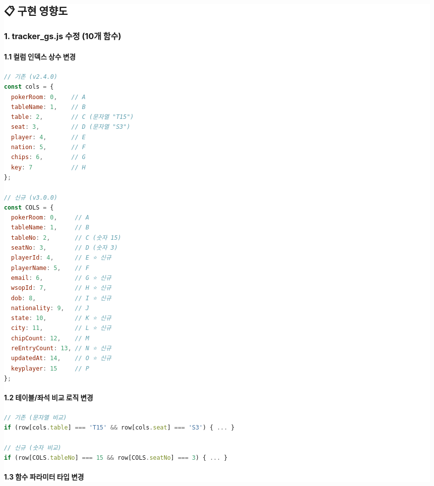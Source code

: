 
## 📋 구현 영향도

### 1. tracker_gs.js 수정 (10개 함수)

#### 1.1 컬럼 인덱스 상수 변경

```javascript
// 기존 (v2.4.0)
const cols = {
  pokerRoom: 0,    // A
  tableName: 1,    // B
  table: 2,        // C (문자열 "T15")
  seat: 3,         // D (문자열 "S3")
  player: 4,       // E
  nation: 5,       // F
  chips: 6,        // G
  key: 7           // H
};

// 신규 (v3.0.0)
const COLS = {
  pokerRoom: 0,     // A
  tableName: 1,     // B
  tableNo: 2,       // C (숫자 15)
  seatNo: 3,        // D (숫자 3)
  playerId: 4,      // E ⭐ 신규
  playerName: 5,    // F
  email: 6,         // G ⭐ 신규
  wsopId: 7,        // H ⭐ 신규
  dob: 8,           // I ⭐ 신규
  nationality: 9,   // J
  state: 10,        // K ⭐ 신규
  city: 11,         // L ⭐ 신규
  chipCount: 12,    // M
  reEntryCount: 13, // N ⭐ 신규
  updatedAt: 14,    // O ⭐ 신규
  keyplayer: 15     // P
};
```

#### 1.2 테이블/좌석 비교 로직 변경

```javascript
// 기존 (문자열 비교)
if (row[cols.table] === 'T15' && row[cols.seat] === 'S3') { ... }

// 신규 (숫자 비교)
if (row[COLS.tableNo] === 15 && row[COLS.seatNo] === 3) { ... }
```

#### 1.3 함수 파라미터 타입 변경
